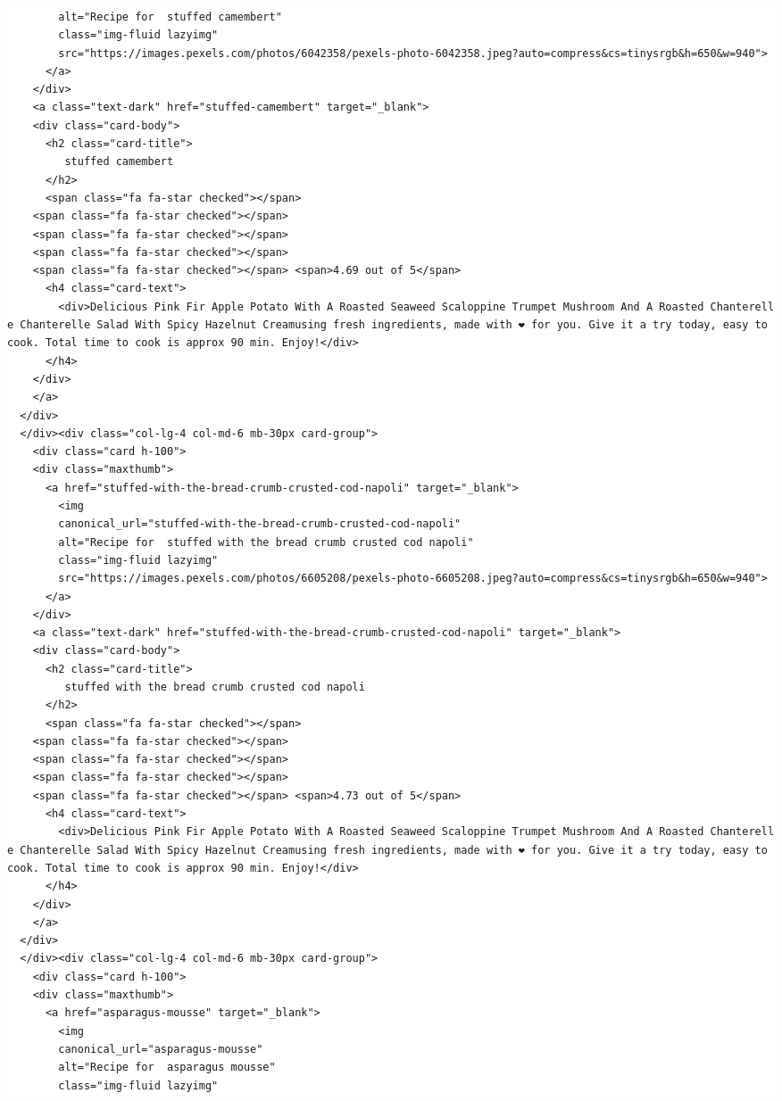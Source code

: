             alt="Recipe for  stuffed camembert"
            class="img-fluid lazyimg"
            src="https://images.pexels.com/photos/6042358/pexels-photo-6042358.jpeg?auto=compress&cs=tinysrgb&h=650&w=940">
          </a>
        </div>
        <a class="text-dark" href="stuffed-camembert" target="_blank">
        <div class="card-body">
          <h2 class="card-title">
             stuffed camembert
          </h2>
          <span class="fa fa-star checked"></span>
        <span class="fa fa-star checked"></span>
        <span class="fa fa-star checked"></span>
        <span class="fa fa-star checked"></span>
        <span class="fa fa-star checked"></span> <span>4.69 out of 5</span>
          <h4 class="card-text">
            <div>Delicious Pink Fir Apple Potato With A Roasted Seaweed Scaloppine Trumpet Mushroom And A Roasted Chanterelle Chanterelle Salad With Spicy Hazelnut Creamusing fresh ingredients, made with ❤️ for you. Give it a try today, easy to cook. Total time to cook is approx 90 min. Enjoy!</div>
          </h4>
        </div>
        </a>
      </div>
      </div><div class="col-lg-4 col-md-6 mb-30px card-group">
        <div class="card h-100">
        <div class="maxthumb">
          <a href="stuffed-with-the-bread-crumb-crusted-cod-napoli" target="_blank">
            <img
            canonical_url="stuffed-with-the-bread-crumb-crusted-cod-napoli"
            alt="Recipe for  stuffed with the bread crumb crusted cod napoli"
            class="img-fluid lazyimg"
            src="https://images.pexels.com/photos/6605208/pexels-photo-6605208.jpeg?auto=compress&cs=tinysrgb&h=650&w=940">
          </a>
        </div>
        <a class="text-dark" href="stuffed-with-the-bread-crumb-crusted-cod-napoli" target="_blank">
        <div class="card-body">
          <h2 class="card-title">
             stuffed with the bread crumb crusted cod napoli
          </h2>
          <span class="fa fa-star checked"></span>
        <span class="fa fa-star checked"></span>
        <span class="fa fa-star checked"></span>
        <span class="fa fa-star checked"></span>
        <span class="fa fa-star checked"></span> <span>4.73 out of 5</span>
          <h4 class="card-text">
            <div>Delicious Pink Fir Apple Potato With A Roasted Seaweed Scaloppine Trumpet Mushroom And A Roasted Chanterelle Chanterelle Salad With Spicy Hazelnut Creamusing fresh ingredients, made with ❤️ for you. Give it a try today, easy to cook. Total time to cook is approx 90 min. Enjoy!</div>
          </h4>
        </div>
        </a>
      </div>
      </div><div class="col-lg-4 col-md-6 mb-30px card-group">
        <div class="card h-100">
        <div class="maxthumb">
          <a href="asparagus-mousse" target="_blank">
            <img
            canonical_url="asparagus-mousse"
            alt="Recipe for  asparagus mousse"
            class="img-fluid lazyimg"